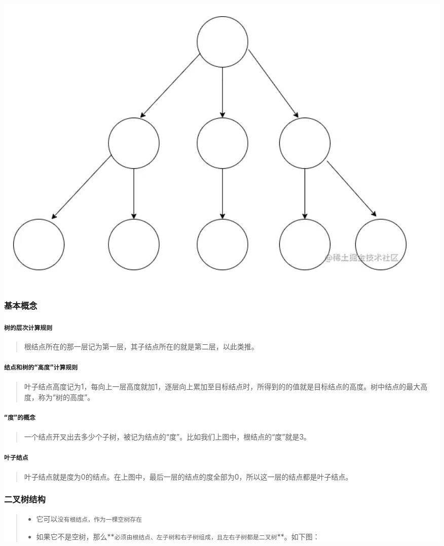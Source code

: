![image-20230610160737991](assets/image-20230610160737991.png)

### 基本概念

#### `树的层次计算规则`

> 根结点所在的那一层记为第一层，其子结点所在的就是第二层，以此类推。

#### `结点和树的“高度”计算规则`

> 叶子结点高度记为1，每向上一层高度就加1，逐层向上累加至目标结点时，所得到的的值就是目标结点的高度。树中结点的最大高度，称为“树的高度”。

#### `“度”的概念`

> 一个结点开叉出去多少个子树，被记为结点的“度”。比如我们上图中，根结点的“度”就是3。

#### `叶子结点`

> 叶子结点就是度为0的结点。在上图中，最后一层的结点的度全部为0，所以这一层的结点都是叶子结点。

### 二叉树结构

> - 它可以`没有根结点，作为一棵空树存在`
>
> - 如果它不是空树，那么**`必须由根结点、左子树和右子树组成，且左右子树都是二叉树`**。如下图：
>